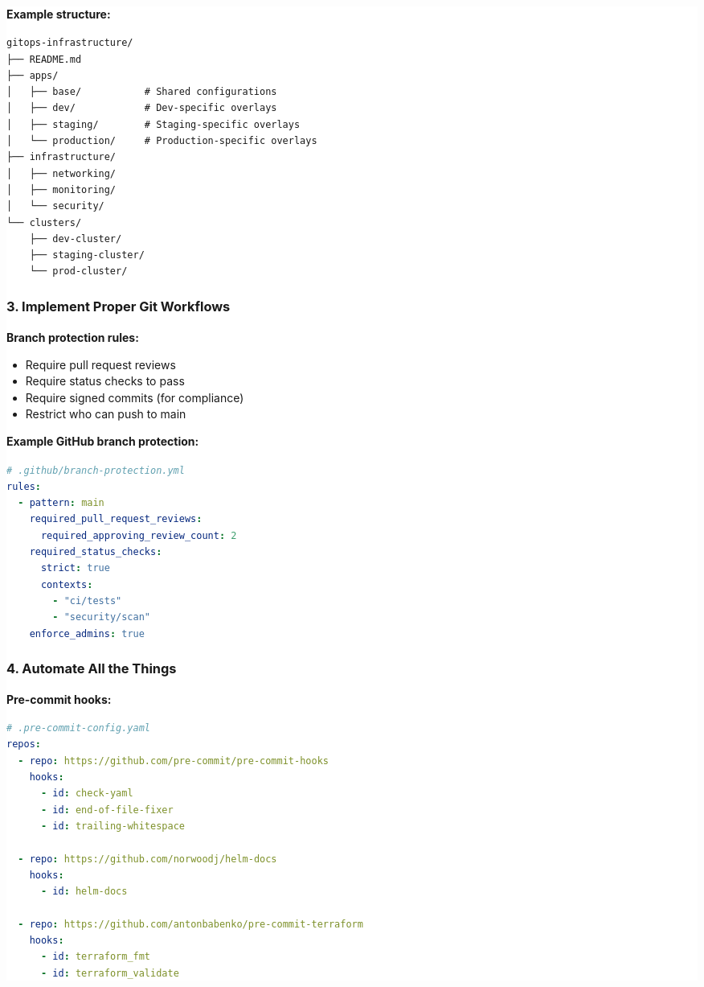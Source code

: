 **Example structure:**
```
gitops-infrastructure/
├── README.md
├── apps/
│   ├── base/           # Shared configurations
│   ├── dev/            # Dev-specific overlays
│   ├── staging/        # Staging-specific overlays
│   └── production/     # Production-specific overlays
├── infrastructure/
│   ├── networking/
│   ├── monitoring/
│   └── security/
└── clusters/
    ├── dev-cluster/
    ├── staging-cluster/
    └── prod-cluster/
```

### 3. Implement Proper Git Workflows

**Branch protection rules:**
- Require pull request reviews
- Require status checks to pass
- Require signed commits (for compliance)
- Restrict who can push to main

**Example GitHub branch protection:**
```yaml
# .github/branch-protection.yml
rules:
  - pattern: main
    required_pull_request_reviews:
      required_approving_review_count: 2
    required_status_checks:
      strict: true
      contexts:
        - "ci/tests"
        - "security/scan"
    enforce_admins: true
```

### 4. Automate All the Things

**Pre-commit hooks:**
```yaml
# .pre-commit-config.yaml
repos:
  - repo: https://github.com/pre-commit/pre-commit-hooks
    hooks:
      - id: check-yaml
      - id: end-of-file-fixer
      - id: trailing-whitespace
      
  - repo: https://github.com/norwoodj/helm-docs
    hooks:
      - id: helm-docs
      
  - repo: https://github.com/antonbabenko/pre-commit-terraform
    hooks:
      - id: terraform_fmt
      - id: terraform_validate
```
